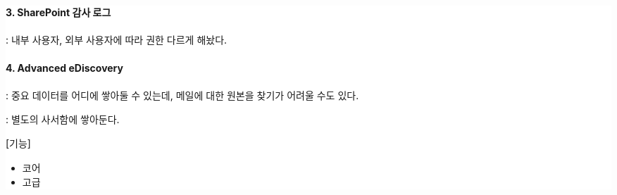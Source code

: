 #### 3. SharePoint 감사 로그

: 내부 사용자, 외부 사용자에 따라 권한 다르게 해놨다.



#### 4. Advanced eDiscovery

: 중요 데이터를 어디에 쌓아둘 수 있는데, 메일에 대한 원본을 찾기가 어려울 수도 있다.

: 별도의 사서함에 쌓아둔다.

[기능]

- 코어
- 고급







